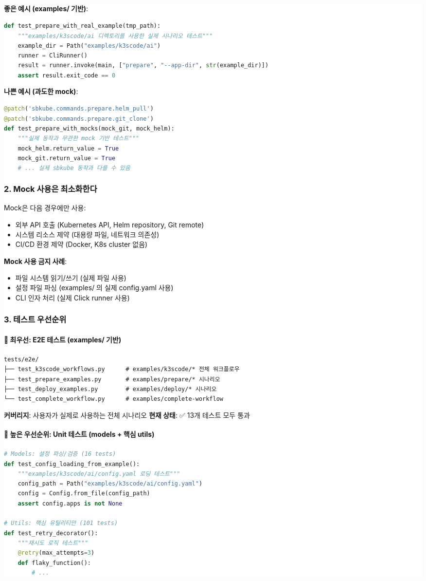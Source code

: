 **좋은 예시 (examples/ 기반)**:
```python
def test_prepare_with_real_example(tmp_path):
    """examples/k3scode/ai 디렉토리를 사용한 실제 시나리오 테스트"""
    example_dir = Path("examples/k3scode/ai")
    runner = CliRunner()
    result = runner.invoke(main, ["prepare", "--app-dir", str(example_dir)])
    assert result.exit_code == 0
```

**나쁜 예시 (과도한 mock)**:
```python
@patch('sbkube.commands.prepare.helm_pull')
@patch('sbkube.commands.prepare.git_clone')
def test_prepare_with_mocks(mock_git, mock_helm):
    """실제 동작과 무관한 mock 기반 테스트"""
    mock_helm.return_value = True
    mock_git.return_value = True
    # ... 실제 sbkube 동작과 다를 수 있음
```

### 2. Mock 사용은 최소화한다

Mock은 다음 경우에만 사용:
- 외부 API 호출 (Kubernetes API, Helm repository, Git remote)
- 시스템 리소스 제약 (대용량 파일, 네트워크 의존성)
- CI/CD 환경 제약 (Docker, K8s cluster 없음)

**Mock 사용 금지 사례**:
- 파일 시스템 읽기/쓰기 (실제 파일 사용)
- 설정 파일 파싱 (examples/ 의 실제 config.yaml 사용)
- CLI 인자 처리 (실제 Click runner 사용)

### 3. 테스트 우선순위

#### 🥇 최우선: E2E 테스트 (examples/ 기반)
```
tests/e2e/
├── test_k3scode_workflows.py      # examples/k3scode/* 전체 워크플로우
├── test_prepare_examples.py       # examples/prepare/* 시나리오
├── test_deploy_examples.py        # examples/deploy/* 시나리오
└── test_complete_workflow.py      # examples/complete-workflow
```

**커버리지**: 사용자가 실제로 사용하는 전체 시나리오
**현재 상태**: ✅ 13개 테스트 모두 통과

#### 🥈 높은 우선순위: Unit 테스트 (models + 핵심 utils)
```python
# Models: 설정 파싱/검증 (16 tests)
def test_config_loading_from_example():
    """examples/k3scode/ai/config.yaml 로딩 테스트"""
    config_path = Path("examples/k3scode/ai/config.yaml")
    config = Config.from_file(config_path)
    assert config.apps is not None

# Utils: 핵심 유틸리티만 (101 tests)
def test_retry_decorator():
    """재시도 로직 테스트"""
    @retry(max_attempts=3)
    def flaky_function():
        # ...
```
